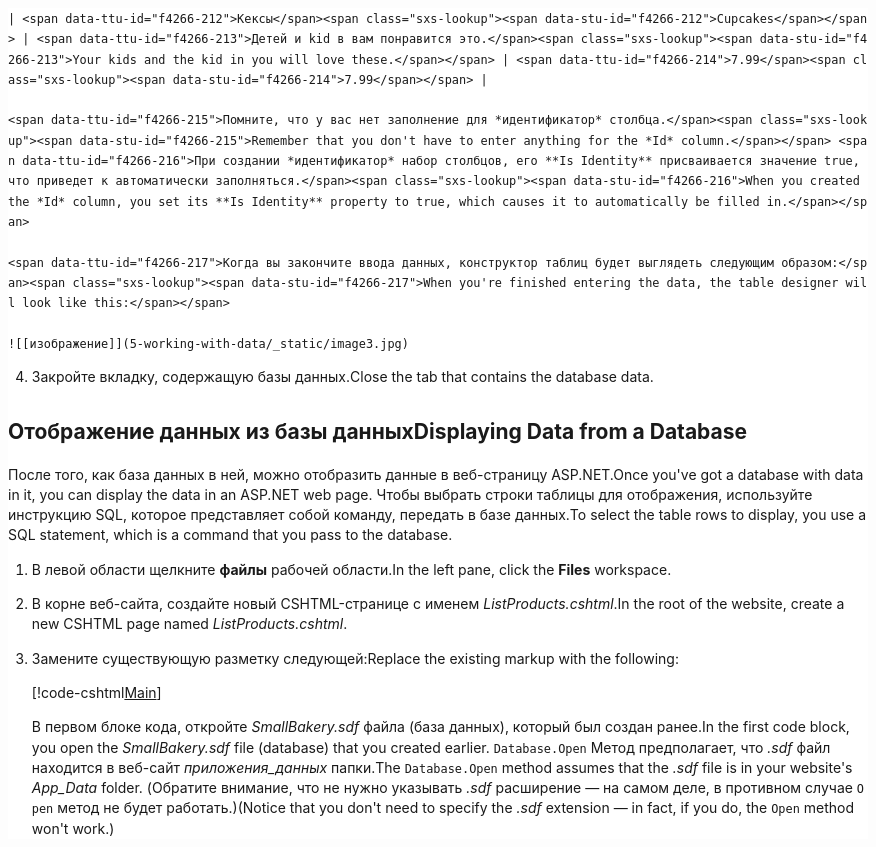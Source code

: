     | <span data-ttu-id="f4266-212">Кексы</span><span class="sxs-lookup"><span data-stu-id="f4266-212">Cupcakes</span></span> | <span data-ttu-id="f4266-213">Детей и kid в вам понравится это.</span><span class="sxs-lookup"><span data-stu-id="f4266-213">Your kids and the kid in you will love these.</span></span> | <span data-ttu-id="f4266-214">7.99</span><span class="sxs-lookup"><span data-stu-id="f4266-214">7.99</span></span> |

    <span data-ttu-id="f4266-215">Помните, что у вас нет заполнение для *идентификатор* столбца.</span><span class="sxs-lookup"><span data-stu-id="f4266-215">Remember that you don't have to enter anything for the *Id* column.</span></span> <span data-ttu-id="f4266-216">При создании *идентификатор* набор столбцов, его **Is Identity** присваивается значение true, что приведет к автоматически заполняться.</span><span class="sxs-lookup"><span data-stu-id="f4266-216">When you created the *Id* column, you set its **Is Identity** property to true, which causes it to automatically be filled in.</span></span>

    <span data-ttu-id="f4266-217">Когда вы закончите ввода данных, конструктор таблиц будет выглядеть следующим образом:</span><span class="sxs-lookup"><span data-stu-id="f4266-217">When you're finished entering the data, the table designer will look like this:</span></span>

    ![[изображение]](5-working-with-data/_static/image3.jpg)
4. <span data-ttu-id="f4266-219">Закройте вкладку, содержащую базы данных.</span><span class="sxs-lookup"><span data-stu-id="f4266-219">Close the tab that contains the database data.</span></span>

## <a name="displaying-data-from-a-database"></a><span data-ttu-id="f4266-220">Отображение данных из базы данных</span><span class="sxs-lookup"><span data-stu-id="f4266-220">Displaying Data from a Database</span></span>

<span data-ttu-id="f4266-221">После того, как база данных в ней, можно отобразить данные в веб-страницу ASP.NET.</span><span class="sxs-lookup"><span data-stu-id="f4266-221">Once you've got a database with data in it, you can display the data in an ASP.NET web page.</span></span> <span data-ttu-id="f4266-222">Чтобы выбрать строки таблицы для отображения, используйте инструкцию SQL, которое представляет собой команду, передать в базе данных.</span><span class="sxs-lookup"><span data-stu-id="f4266-222">To select the table rows to display, you use a SQL statement, which is a command that you pass to the database.</span></span>

1. <span data-ttu-id="f4266-223">В левой области щелкните **файлы** рабочей области.</span><span class="sxs-lookup"><span data-stu-id="f4266-223">In the left pane, click the **Files** workspace.</span></span>
2. <span data-ttu-id="f4266-224">В корне веб-сайта, создайте новый CSHTML-странице с именем *ListProducts.cshtml*.</span><span class="sxs-lookup"><span data-stu-id="f4266-224">In the root of the website, create a new CSHTML page named *ListProducts.cshtml*.</span></span>
3. <span data-ttu-id="f4266-225">Замените существующую разметку следующей:</span><span class="sxs-lookup"><span data-stu-id="f4266-225">Replace the existing markup with the following:</span></span>

    [!code-cshtml[Main](5-working-with-data/samples/sample1.cshtml)]

    <span data-ttu-id="f4266-226">В первом блоке кода, откройте *SmallBakery.sdf* файла (база данных), который был создан ранее.</span><span class="sxs-lookup"><span data-stu-id="f4266-226">In the first code block, you open the *SmallBakery.sdf* file (database) that you created earlier.</span></span> <span data-ttu-id="f4266-227">`Database.Open` Метод предполагает, что *.sdf* файл находится в веб-сайт *приложения\_данных* папки.</span><span class="sxs-lookup"><span data-stu-id="f4266-227">The `Database.Open` method assumes that the *.sdf* file is in your website's *App\_Data* folder.</span></span> <span data-ttu-id="f4266-228">(Обратите внимание, что не нужно указывать *.sdf* расширение &#8212; на самом деле, в противном случае `Open` метод не будет работать.)</span><span class="sxs-lookup"><span data-stu-id="f4266-228">(Notice that you don't need to specify the *.sdf* extension &#8212; in fact, if you do, the `Open` method won't work.)</span></span>
